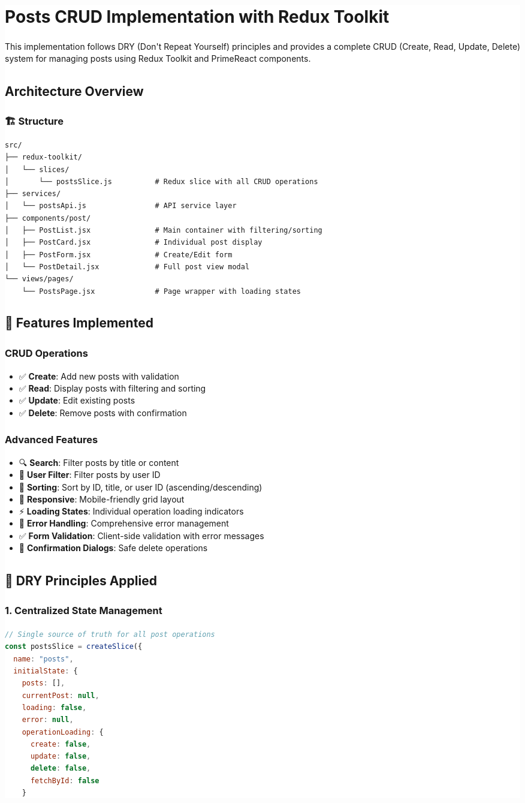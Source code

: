 # Posts CRUD Implementation with Redux Toolkit

This implementation follows DRY (Don't Repeat Yourself) principles and provides a complete CRUD (Create, Read, Update, Delete) system for managing posts using Redux Toolkit and PrimeReact components.

## Architecture Overview

### 🏗️ Structure
```
src/
├── redux-toolkit/
│   └── slices/
│       └── postsSlice.js          # Redux slice with all CRUD operations
├── services/
│   └── postsApi.js                # API service layer
├── components/post/
│   ├── PostList.jsx               # Main container with filtering/sorting
│   ├── PostCard.jsx               # Individual post display
│   ├── PostForm.jsx               # Create/Edit form
│   └── PostDetail.jsx             # Full post view modal
└── views/pages/
    └── PostsPage.jsx              # Page wrapper with loading states
```

## 🔧 Features Implemented

### CRUD Operations
- ✅ **Create**: Add new posts with validation
- ✅ **Read**: Display posts with filtering and sorting
- ✅ **Update**: Edit existing posts
- ✅ **Delete**: Remove posts with confirmation

### Advanced Features
- 🔍 **Search**: Filter posts by title or content
- 👤 **User Filter**: Filter posts by user ID
- 🔄 **Sorting**: Sort by ID, title, or user ID (ascending/descending)
- 📱 **Responsive**: Mobile-friendly grid layout
- ⚡ **Loading States**: Individual operation loading indicators
- 🚨 **Error Handling**: Comprehensive error management
- ✅ **Form Validation**: Client-side validation with error messages
- 🎯 **Confirmation Dialogs**: Safe delete operations

## 🎯 DRY Principles Applied

### 1. **Centralized State Management**
```javascript
// Single source of truth for all post operations
const postsSlice = createSlice({
  name: "posts",
  initialState: {
    posts: [],
    currentPost: null,
    loading: false,
    error: null,
    operationLoading: {
      create: false,
      update: false,
      delete: false,
      fetchById: false
    }
```